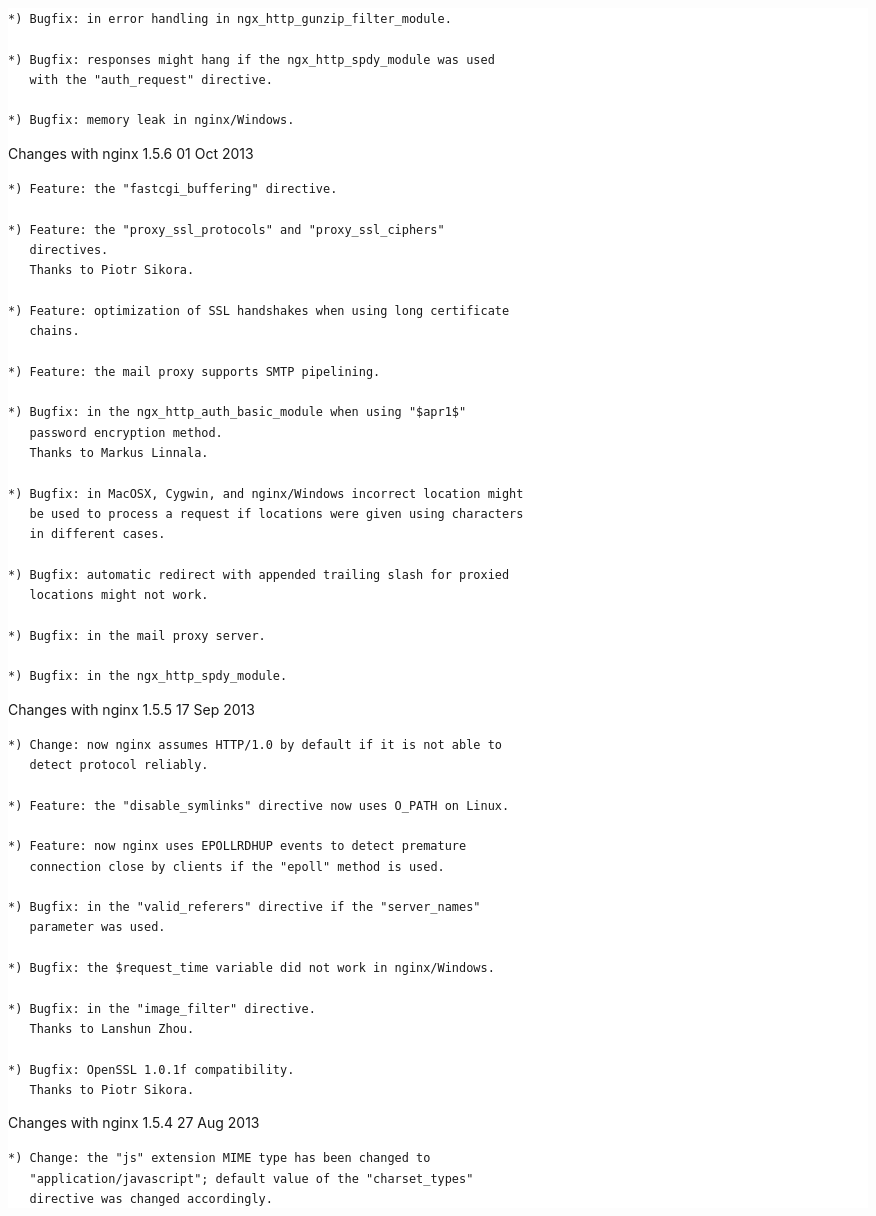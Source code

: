     *) Bugfix: in error handling in ngx_http_gunzip_filter_module.

    *) Bugfix: responses might hang if the ngx_http_spdy_module was used
       with the "auth_request" directive.

    *) Bugfix: memory leak in nginx/Windows.


Changes with nginx 1.5.6                                         01 Oct 2013

    *) Feature: the "fastcgi_buffering" directive.

    *) Feature: the "proxy_ssl_protocols" and "proxy_ssl_ciphers"
       directives.
       Thanks to Piotr Sikora.

    *) Feature: optimization of SSL handshakes when using long certificate
       chains.

    *) Feature: the mail proxy supports SMTP pipelining.

    *) Bugfix: in the ngx_http_auth_basic_module when using "$apr1$"
       password encryption method.
       Thanks to Markus Linnala.

    *) Bugfix: in MacOSX, Cygwin, and nginx/Windows incorrect location might
       be used to process a request if locations were given using characters
       in different cases.

    *) Bugfix: automatic redirect with appended trailing slash for proxied
       locations might not work.

    *) Bugfix: in the mail proxy server.

    *) Bugfix: in the ngx_http_spdy_module.


Changes with nginx 1.5.5                                         17 Sep 2013

    *) Change: now nginx assumes HTTP/1.0 by default if it is not able to
       detect protocol reliably.

    *) Feature: the "disable_symlinks" directive now uses O_PATH on Linux.

    *) Feature: now nginx uses EPOLLRDHUP events to detect premature
       connection close by clients if the "epoll" method is used.

    *) Bugfix: in the "valid_referers" directive if the "server_names"
       parameter was used.

    *) Bugfix: the $request_time variable did not work in nginx/Windows.

    *) Bugfix: in the "image_filter" directive.
       Thanks to Lanshun Zhou.

    *) Bugfix: OpenSSL 1.0.1f compatibility.
       Thanks to Piotr Sikora.


Changes with nginx 1.5.4                                         27 Aug 2013

    *) Change: the "js" extension MIME type has been changed to
       "application/javascript"; default value of the "charset_types"
       directive was changed accordingly.
